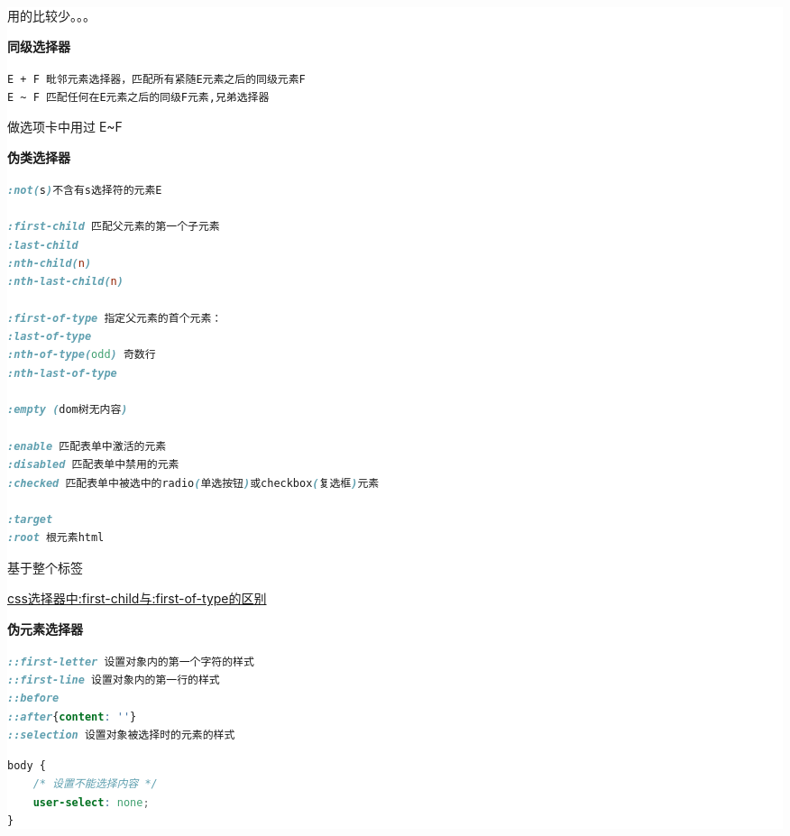 用的比较少。。。



**同级选择器**

```html
E + F 毗邻元素选择器，匹配所有紧随E元素之后的同级元素F
E ~ F 匹配任何在E元素之后的同级F元素,兄弟选择器
```

做选项卡中用过 E~F



**伪类选择器**

```css
:not(s)不含有s选择符的元素E 

:first-child 匹配父元素的第一个子元素
:last-child
:nth-child(n) 
:nth-last-child(n)

:first-of-type 指定父元素的首个元素：
:last-of-type
:nth-of-type(odd) 奇数行
:nth-last-of-type

:empty (dom树无内容)

:enable 匹配表单中激活的元素
:disabled 匹配表单中禁用的元素
:checked 匹配表单中被选中的radio(单选按钮)或checkbox(复选框)元素

:target
:root 根元素html

```

基于整个标签

[css选择器中:first-child与:first-of-type的区别](https://www.cnblogs.com/2050/p/3569509.html)





**伪元素选择器**

```css
::first-letter 设置对象内的第一个字符的样式
::first-line 设置对象内的第一行的样式
::before 
::after{content: ''}
::selection 设置对象被选择时的元素的样式
```

```css
body {
    /* 设置不能选择内容 */
    user-select: none;  
}
```
